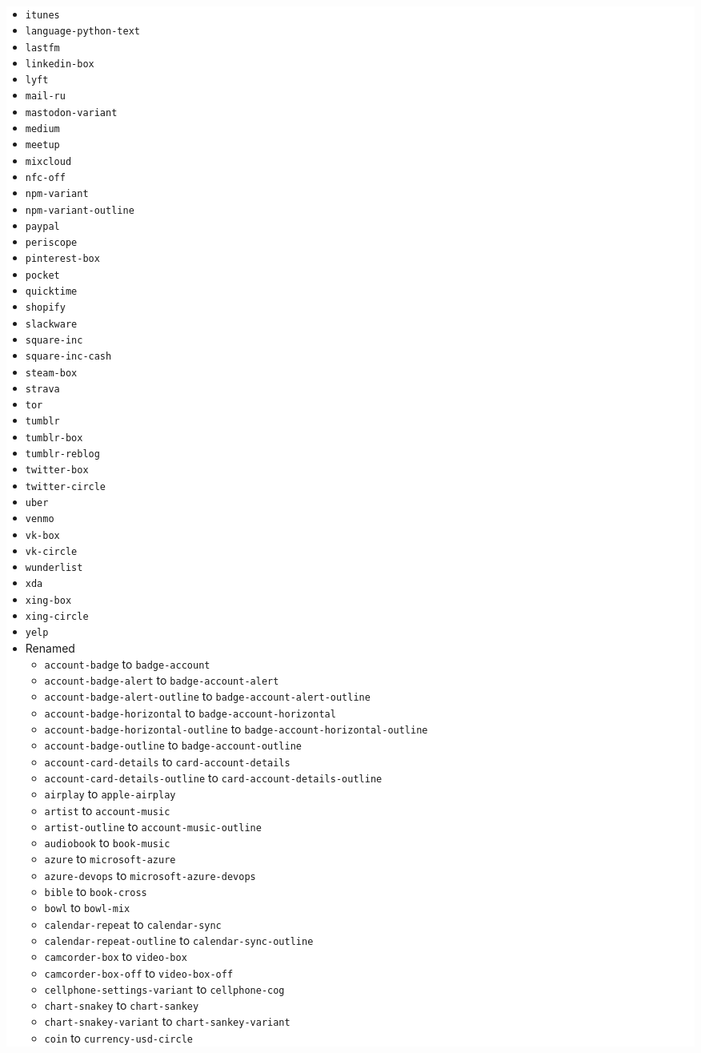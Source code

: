   - `itunes`
  - `language-python-text`
  - `lastfm`
  - `linkedin-box`
  - `lyft`
  - `mail-ru`
  - `mastodon-variant`
  - `medium`
  - `meetup`
  - `mixcloud`
  - `nfc-off`
  - `npm-variant`
  - `npm-variant-outline`
  - `paypal`
  - `periscope`
  - `pinterest-box`
  - `pocket`
  - `quicktime`
  - `shopify`
  - `slackware`
  - `square-inc`
  - `square-inc-cash`
  - `steam-box`
  - `strava`
  - `tor`
  - `tumblr`
  - `tumblr-box`
  - `tumblr-reblog`
  - `twitter-box`
  - `twitter-circle`
  - `uber`
  - `venmo`
  - `vk-box`
  - `vk-circle`
  - `wunderlist`
  - `xda`
  - `xing-box`
  - `xing-circle`
  - `yelp`
- Renamed
  - `account-badge` to `badge-account`
  - `account-badge-alert` to `badge-account-alert`
  - `account-badge-alert-outline` to `badge-account-alert-outline`
  - `account-badge-horizontal` to `badge-account-horizontal`
  - `account-badge-horizontal-outline` to `badge-account-horizontal-outline`
  - `account-badge-outline` to `badge-account-outline`
  - `account-card-details` to `card-account-details`
  - `account-card-details-outline` to `card-account-details-outline`
  - `airplay` to `apple-airplay`
  - `artist` to `account-music`
  - `artist-outline` to `account-music-outline`
  - `audiobook` to `book-music`
  - `azure` to `microsoft-azure`
  - `azure-devops` to `microsoft-azure-devops`
  - `bible` to `book-cross`
  - `bowl` to `bowl-mix`
  - `calendar-repeat` to `calendar-sync`
  - `calendar-repeat-outline` to `calendar-sync-outline`
  - `camcorder-box` to `video-box`
  - `camcorder-box-off` to `video-box-off`
  - `cellphone-settings-variant` to `cellphone-cog`
  - `chart-snakey` to `chart-sankey`
  - `chart-snakey-variant` to `chart-sankey-variant`
  - `coin` to `currency-usd-circle`